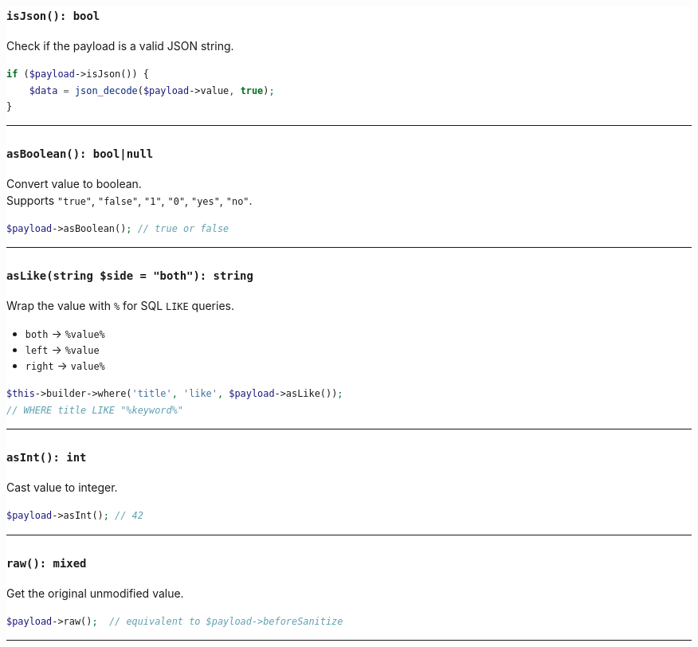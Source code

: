 
### `isJson(): bool`

Check if the payload is a valid JSON string.

```php
if ($payload->isJson()) {
    $data = json_decode($payload->value, true);
}
```

---

### `asBoolean(): bool|null`

Convert value to boolean.  
Supports `"true"`, `"false"`, `"1"`, `"0"`, `"yes"`, `"no"`.

```php
$payload->asBoolean(); // true or false
```

---

### `asLike(string $side = "both"): string`

Wrap the value with `%` for SQL `LIKE` queries.

-   `both` → `%value%`
-   `left` → `%value`
-   `right` → `value%`

```php
$this->builder->where('title', 'like', $payload->asLike());
// WHERE title LIKE "%keyword%"
```

---

### `asInt(): int`

Cast value to integer.

```php
$payload->asInt(); // 42
```

---

### `raw(): mixed`

Get the original unmodified value.

```php
$payload->raw();  // equivalent to $payload->beforeSanitize
```

---
